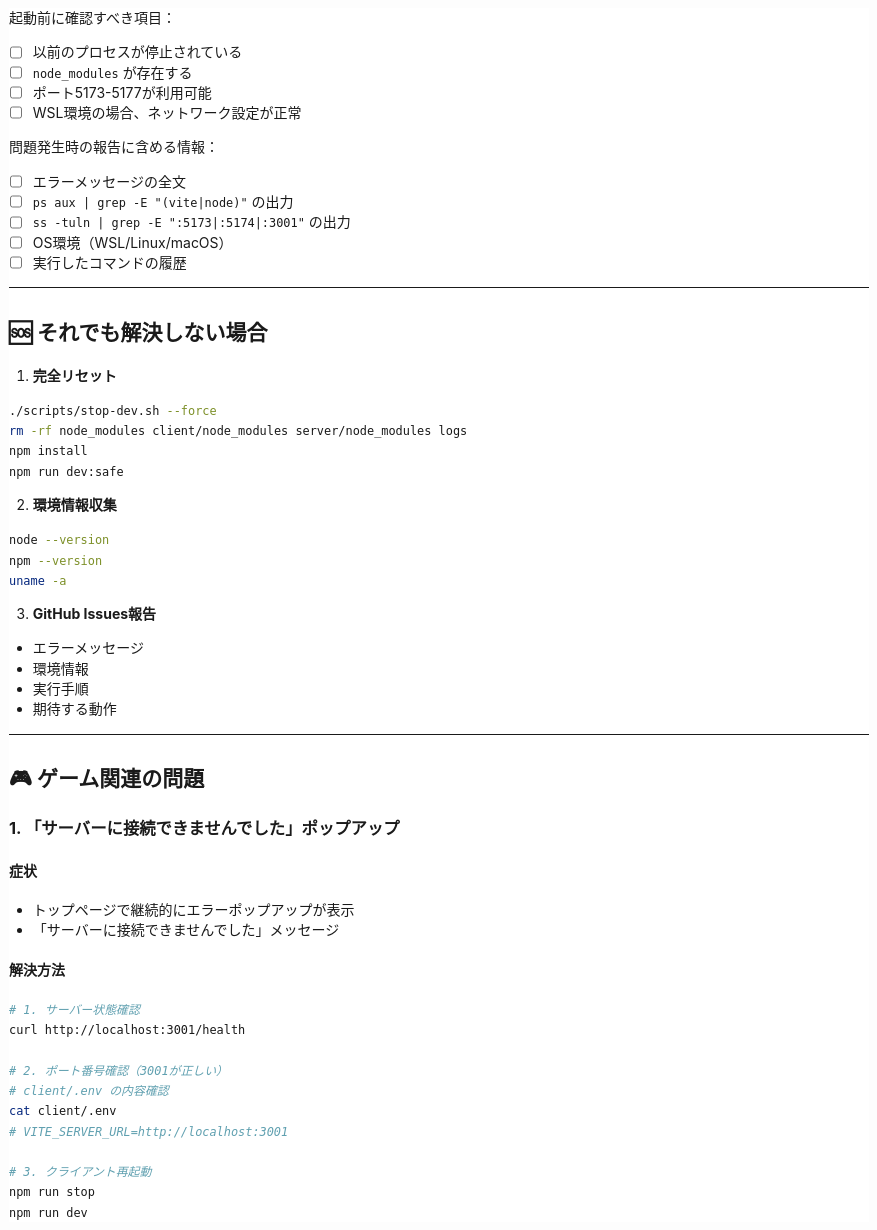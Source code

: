 起動前に確認すべき項目：

- [ ] 以前のプロセスが停止されている
- [ ] `node_modules` が存在する
- [ ] ポート5173-5177が利用可能
- [ ] WSL環境の場合、ネットワーク設定が正常

問題発生時の報告に含める情報：

- [ ] エラーメッセージの全文
- [ ] `ps aux | grep -E "(vite|node)"` の出力
- [ ] `ss -tuln | grep -E ":5173|:5174|:3001"` の出力
- [ ] OS環境（WSL/Linux/macOS）
- [ ] 実行したコマンドの履歴

---

## 🆘 それでも解決しない場合

1. **完全リセット**
```bash
./scripts/stop-dev.sh --force
rm -rf node_modules client/node_modules server/node_modules logs
npm install
npm run dev:safe
```

2. **環境情報収集**
```bash
node --version
npm --version
uname -a
```

3. **GitHub Issues報告**
- エラーメッセージ
- 環境情報
- 実行手順
- 期待する動作

---

## 🎮 ゲーム関連の問題

### 1. **「サーバーに接続できませんでした」ポップアップ**

#### 症状
- トップページで継続的にエラーポップアップが表示
- 「サーバーに接続できませんでした」メッセージ

#### 解決方法
```bash
# 1. サーバー状態確認
curl http://localhost:3001/health

# 2. ポート番号確認（3001が正しい）
# client/.env の内容確認
cat client/.env
# VITE_SERVER_URL=http://localhost:3001

# 3. クライアント再起動
npm run stop
npm run dev
```
